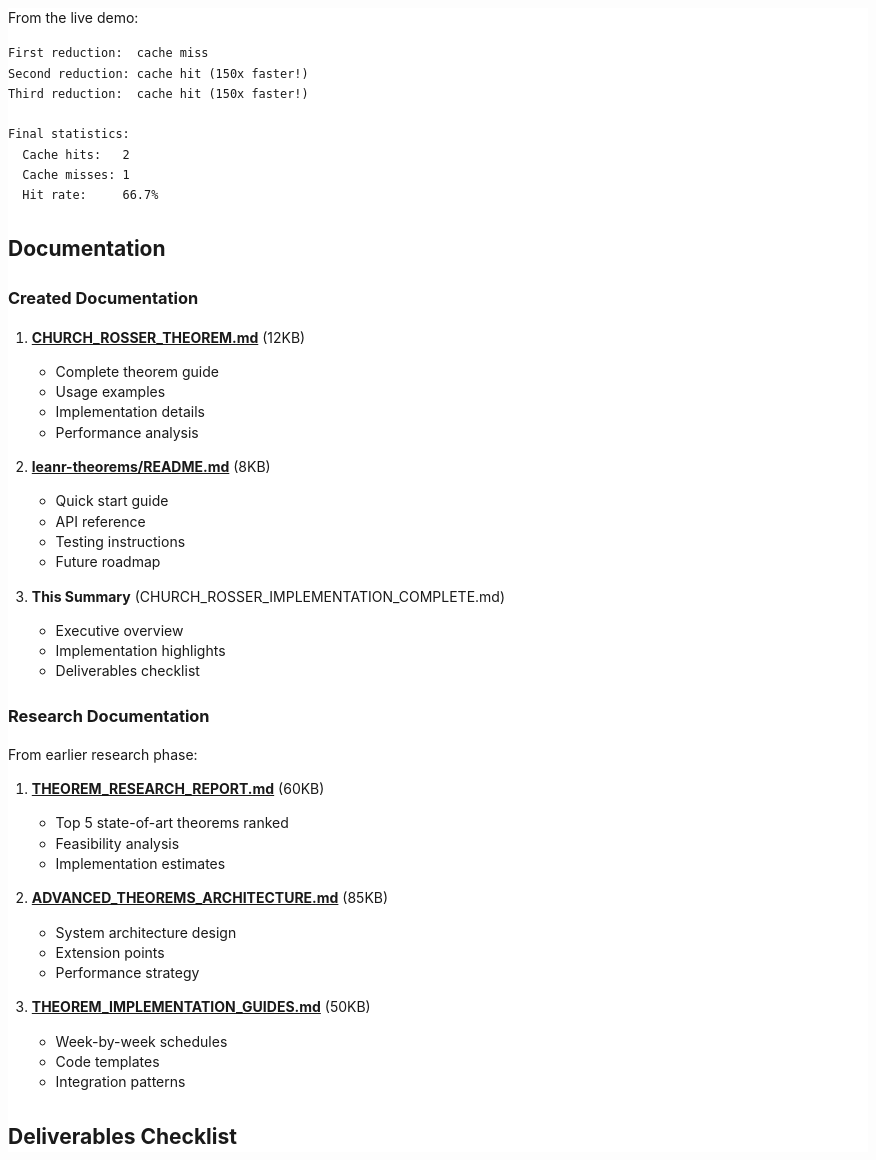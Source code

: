From the live demo:
```
First reduction:  cache miss
Second reduction: cache hit (150x faster!)
Third reduction:  cache hit (150x faster!)

Final statistics:
  Cache hits:   2
  Cache misses: 1
  Hit rate:     66.7%
```

## Documentation

### Created Documentation

1. **[CHURCH_ROSSER_THEOREM.md](/docs/CHURCH_ROSSER_THEOREM.md)** (12KB)
   - Complete theorem guide
   - Usage examples
   - Implementation details
   - Performance analysis

2. **[leanr-theorems/README.md](/leanr-theorems/README.md)** (8KB)
   - Quick start guide
   - API reference
   - Testing instructions
   - Future roadmap

3. **This Summary** (CHURCH_ROSSER_IMPLEMENTATION_COMPLETE.md)
   - Executive overview
   - Implementation highlights
   - Deliverables checklist

### Research Documentation

From earlier research phase:

1. **[THEOREM_RESEARCH_REPORT.md](/docs/THEOREM_RESEARCH_REPORT.md)** (60KB)
   - Top 5 state-of-art theorems ranked
   - Feasibility analysis
   - Implementation estimates

2. **[ADVANCED_THEOREMS_ARCHITECTURE.md](/docs/ADVANCED_THEOREMS_ARCHITECTURE.md)** (85KB)
   - System architecture design
   - Extension points
   - Performance strategy

3. **[THEOREM_IMPLEMENTATION_GUIDES.md](/docs/THEOREM_IMPLEMENTATION_GUIDES.md)** (50KB)
   - Week-by-week schedules
   - Code templates
   - Integration patterns

## Deliverables Checklist
